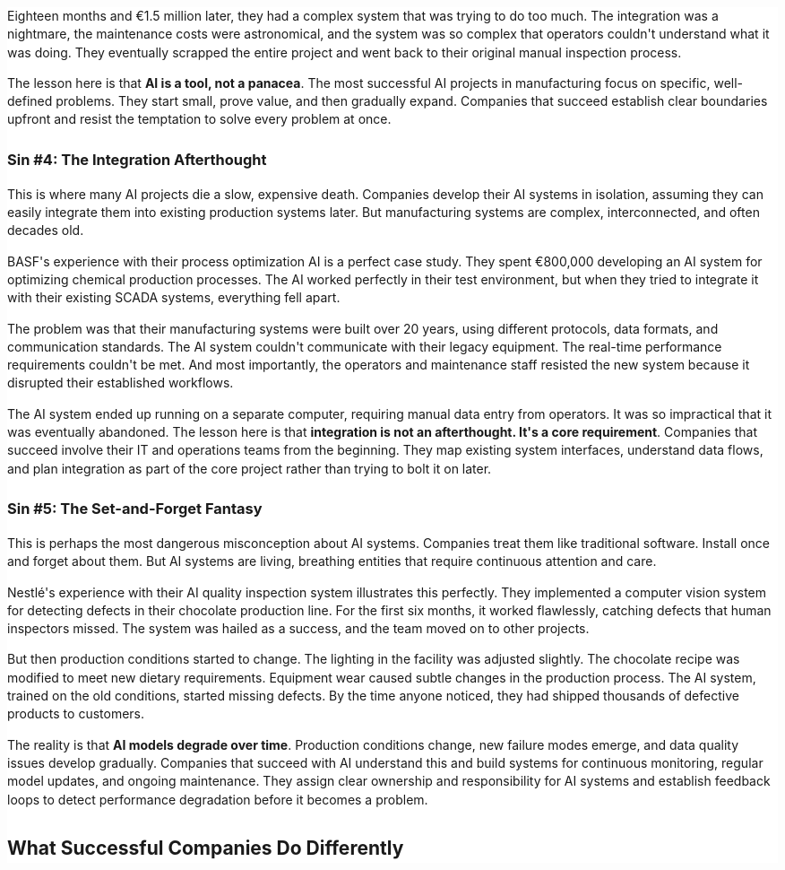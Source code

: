 Eighteen months and €1.5 million later, they had a complex system that was trying to do too much. The integration was a nightmare, the maintenance costs were astronomical, and the system was so complex that operators couldn't understand what it was doing. They eventually scrapped the entire project and went back to their original manual inspection process.

The lesson here is that **AI is a tool, not a panacea**. The most successful AI projects in manufacturing focus on specific, well-defined problems. They start small, prove value, and then gradually expand. Companies that succeed establish clear boundaries upfront and resist the temptation to solve every problem at once.

### Sin #4: The Integration Afterthought

This is where many AI projects die a slow, expensive death. Companies develop their AI systems in isolation, assuming they can easily integrate them into existing production systems later. But manufacturing systems are complex, interconnected, and often decades old.

BASF's experience with their process optimization AI is a perfect case study. They spent €800,000 developing an AI system for optimizing chemical production processes. The AI worked perfectly in their test environment, but when they tried to integrate it with their existing SCADA systems, everything fell apart.

The problem was that their manufacturing systems were built over 20 years, using different protocols, data formats, and communication standards. The AI system couldn't communicate with their legacy equipment. The real-time performance requirements couldn't be met. And most importantly, the operators and maintenance staff resisted the new system because it disrupted their established workflows.

The AI system ended up running on a separate computer, requiring manual data entry from operators. It was so impractical that it was eventually abandoned. The lesson here is that **integration is not an afterthought. It's a core requirement**. Companies that succeed involve their IT and operations teams from the beginning. They map existing system interfaces, understand data flows, and plan integration as part of the core project rather than trying to bolt it on later.

### Sin #5: The Set-and-Forget Fantasy

This is perhaps the most dangerous misconception about AI systems. Companies treat them like traditional software. Install once and forget about them. But AI systems are living, breathing entities that require continuous attention and care.

Nestlé's experience with their AI quality inspection system illustrates this perfectly. They implemented a computer vision system for detecting defects in their chocolate production line. For the first six months, it worked flawlessly, catching defects that human inspectors missed. The system was hailed as a success, and the team moved on to other projects.

But then production conditions started to change. The lighting in the facility was adjusted slightly. The chocolate recipe was modified to meet new dietary requirements. Equipment wear caused subtle changes in the production process. The AI system, trained on the old conditions, started missing defects. By the time anyone noticed, they had shipped thousands of defective products to customers.

The reality is that **AI models degrade over time**. Production conditions change, new failure modes emerge, and data quality issues develop gradually. Companies that succeed with AI understand this and build systems for continuous monitoring, regular model updates, and ongoing maintenance. They assign clear ownership and responsibility for AI systems and establish feedback loops to detect performance degradation before it becomes a problem.

## What Successful Companies Do Differently
